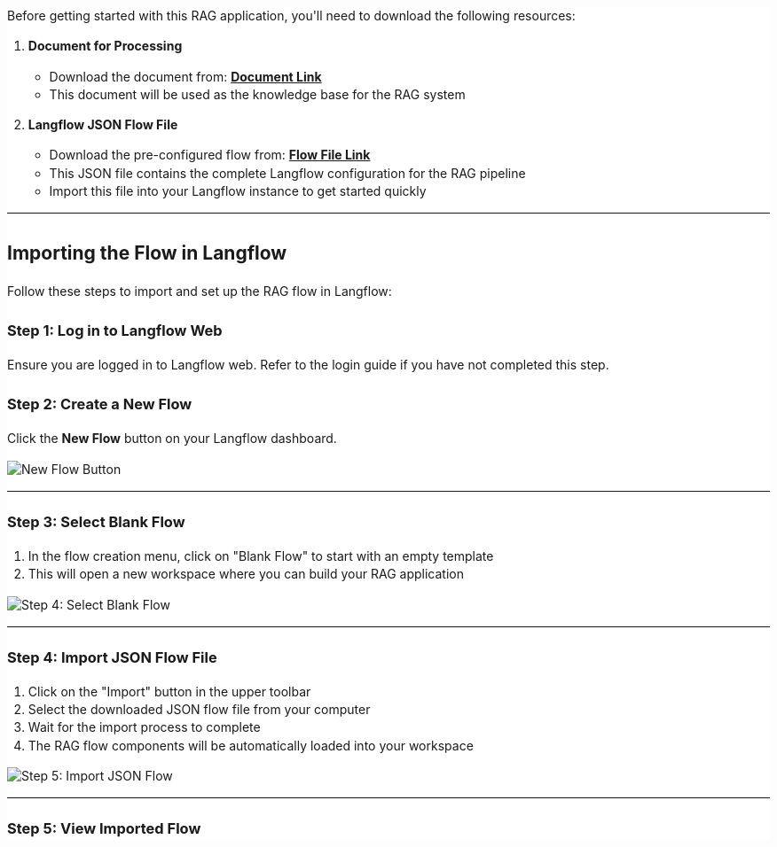 Before getting started with this RAG application, you'll need to download the following resources:

1. **Document for Processing**

   - Download the document from: **[Document Link](https://drive.google.com/file/d/1GYAKFyXLitx83xCMVWkh-cc2OcIxq3d-/view?usp=sharing)**
   - This document will be used as the knowledge base for the RAG system

2. **Langflow JSON Flow File**
   - Download the pre-configured flow from: **[Flow File Link](https://drive.google.com/file/d/1ntOfttJ-BacL6ru-nVXTOEyxUFqKC1q7/view?usp=sharing)**
   - This JSON file contains the complete Langflow configuration for the RAG pipeline
   - Import this file into your Langflow instance to get started quickly
---

## Importing the Flow in Langflow

Follow these steps to import and set up the RAG flow in Langflow:

### Step 1: Log in to Langflow Web
Ensure you are logged in to Langflow web. Refer to the login guide if you have not completed this step.

### Step 2: Create a New Flow
Click the **New Flow** button on your Langflow dashboard.

![New Flow Button](./Images/img-1.png)

---

### Step 3: Select Blank Flow

1. In the flow creation menu, click on "Blank Flow" to start with an empty template
2. This will open a new workspace where you can build your RAG application

![Step 4: Select Blank Flow](<./Images/Screenshot%20(1518).png>)

---

### Step 4: Import JSON Flow File

1. Click on the "Import" button in the upper toolbar
2. Select the downloaded JSON flow file from your computer
3. Wait for the import process to complete
4. The RAG flow components will be automatically loaded into your workspace

![Step 5: Import JSON Flow](<./Images/Screenshot%20(1520).png>)

---

### Step 5: View Imported Flow
